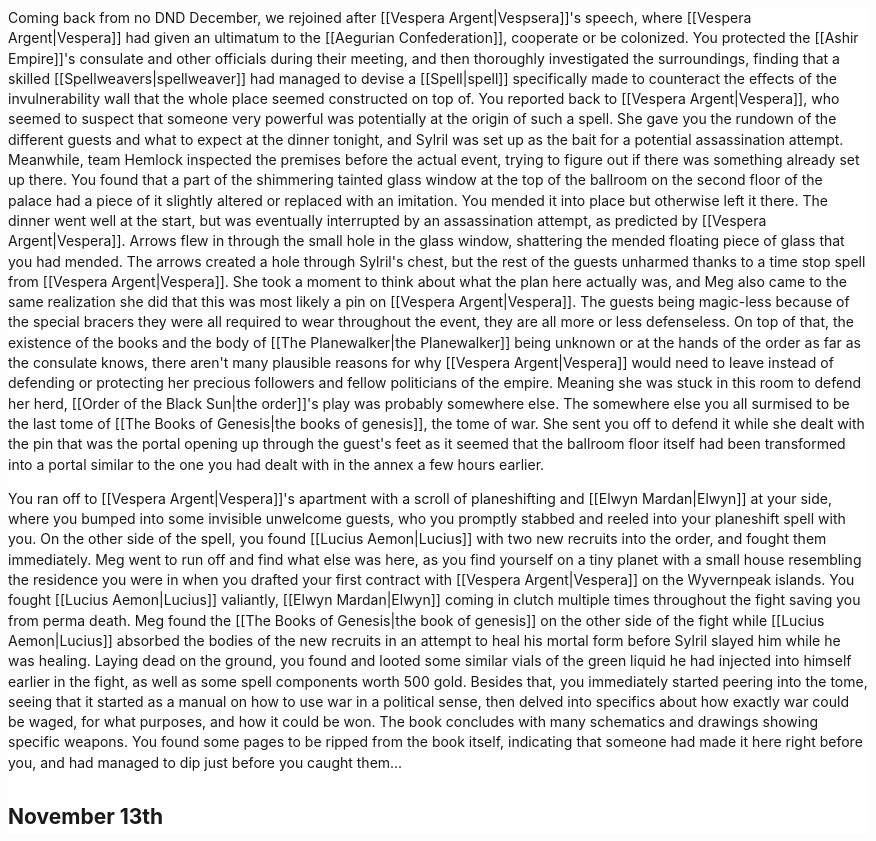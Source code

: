 Coming back from no DND December, we rejoined after [[Vespera Argent|Vespsera]]'s speech, where [[Vespera Argent|Vespera]] had given an ultimatum to the [[Aegurian Confederation]], cooperate or be colonized. You protected the [[Ashir Empire]]'s consulate and other officials during their meeting, and then thoroughly investigated the surroundings, finding that a skilled [[Spellweavers|spellweaver]] had managed to devise a [[Spell|spell]] specifically made to counteract the effects of the invulnerability wall that the whole place seemed constructed on top of. You reported back to [[Vespera Argent|Vespera]], who seemed to suspect that someone very powerful was potentially at the origin of such a spell. She gave you the rundown of the different guests and what to expect at the dinner tonight, and Sylril was set up as the bait for a potential assassination attempt. Meanwhile, team Hemlock inspected the premises before the actual event, trying to figure out if there was something already set up there. You found that a part of the shimmering tainted glass window at the top of the ballroom on the second floor of the palace had a piece of it slightly altered or replaced with an imitation. You mended it into place but otherwise left it there. The dinner went well at the start, but was eventually interrupted by an assassination attempt, as predicted by [[Vespera Argent|Vespera]]. Arrows flew in through the small hole in the glass window, shattering the mended floating piece of glass that you had mended. The arrows created a hole through Sylril's chest, but the rest of the guests unharmed thanks to a time stop spell from [[Vespera Argent|Vespera]]. She took a moment to think about what the plan here actually was, and Meg also came to the same realization she did that this was most likely a pin on [[Vespera Argent|Vespera]]. The guests being magic-less because of the special bracers they were all required to wear throughout the event, they are all more or less defenseless. On top of that, the existence of the books and the body of [[The Planewalker|the Planewalker]] being unknown or at the hands of the order as far as the consulate knows, there aren't many plausible reasons for why [[Vespera Argent|Vespera]] would need to leave instead of defending or protecting her precious followers and fellow politicians of the empire. Meaning she was stuck in this room to defend her herd, [[Order of the Black Sun|the order]]'s play was probably somewhere else. The somewhere else you all surmised to be the last tome of [[The Books of Genesis|the books of genesis]], the tome of war. She sent you off to defend it while she dealt with the pin that was the portal opening up through the guest's feet as it seemed that the ballroom floor itself had been transformed into a portal similar to the one you had dealt with in the annex a few hours earlier. 

You ran off to [[Vespera Argent|Vespera]]'s apartment with a scroll of planeshifting and [[Elwyn Mardan|Elwyn]] at your side, where you bumped into some invisible unwelcome guests, who you promptly stabbed and reeled into your planeshift spell with you. On the other side of the spell, you found [[Lucius Aemon|Lucius]] with two new recruits into the order, and fought them immediately. Meg went to run off and find what else was here, as you find yourself on a tiny planet with a small house resembling the residence you were in when you drafted your first contract with [[Vespera Argent|Vespera]] on the Wyvernpeak islands. You fought [[Lucius Aemon|Lucius]] valiantly, [[Elwyn Mardan|Elwyn]] coming in clutch multiple times throughout the fight saving you from perma death. Meg found the [[The Books of Genesis|the book of genesis]] on the other side of the fight while [[Lucius Aemon|Lucius]] absorbed the bodies of the new recruits in an attempt to heal his mortal form before Sylril slayed him while he was healing. Laying dead on the ground, you found and looted some similar vials of the green liquid he had injected into himself earlier in the fight, as well as some spell components worth 500 gold. Besides that, you immediately started peering into the tome, seeing that it started as a manual on how to use war in a political sense, then delved into specifics about how exactly war could be waged, for what purposes, and how it could be won. The book concludes with many schematics and drawings showing specific weapons. You found some pages to be ripped from the book itself, indicating that someone had made it here right before you, and had managed to dip just before you caught them... 

## November 13th 
